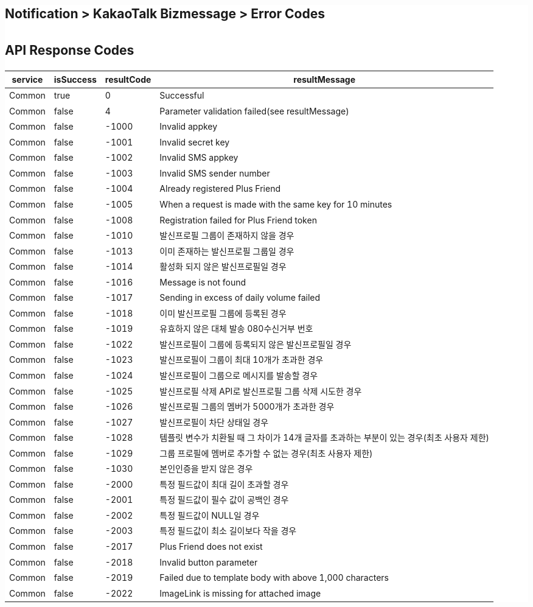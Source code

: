 ## Notification > KakaoTalk Bizmessage > Error Codes

## API Response Codes
| service  | isSuccess | resultCode | resultMessage                                                |
|----------| --------- | ---------- | ------------------------------------------------------------ |
| Common   | true      | 0          | Successful                                                   |
| Common   | false     | 4          | Parameter validation failed(see resultMessage)              |
| Common   | false     | -1000      | Invalid appkey                                               |
| Common   | false     | -1001      | Invalid secret key                                           |
| Common   | false     | -1002      | Invalid SMS appkey                                           |
| Common   | false     | -1003      | Invalid SMS sender number                                    |
| Common   | false     | -1004      | Already registered Plus Friend                               |
| Common   | false     | -1005      | When a request is made with the same key for 10 minutes |
| Common   | false     | -1008      | Registration failed for Plus Friend token                    |
| Common   | false     | -1010      | 발신프로필 그룹이 존재하지 않을 경우                                  |
| Common   | false     | -1013      | 이미 존재하는 발신프로필 그룹일 경우                                  |
| Common   | false     | -1014      | 활성화 되지 않은 발신프로필일 경우                                    |
| Common   | false     | -1016      | Message is not found                                         |
| Common   | false     | -1017      | Sending in excess of daily volume failed                     |
| Common   | false     | -1018      | 이미 발신프로필 그룹에 등록된 경우                                   |
| Common   | false     | -1019      | 유효하지 않은 대체 발송 080수신거부 번호                              |
| Common   | false     | -1022      | 발신프로필이 그룹에 등록되지 않은 발신프로필일 경우                       |
| Common   | false     | -1023      | 발신프로필이 그룹이 최대 10개가 초과한 경우                            |
| Common   | false     | -1024      | 발신프로필이 그룹으로 메시지를 발송할 경우                              |
| Common   | false     | -1025      | 발신프로필 삭제 API로 발신프로필 그룹 삭제 시도한 경우                   |
| Common   | false     | -1026      | 발신프로필 그룹의 멤버가 5000개가 초과한 경우                          |
| Common   | false     | -1027      | 발신프로필이 차단 상태일 경우                                       |
| Common   | false     | -1028      | 템플릿 변수가 치환될 때 그 차이가 14개 글자를 초과하는 부분이 있는 경우(최초 사용자 제한)        |
| Common   | false     | -1029      | 그룹 프로필에 멤버로 추가할 수 없는 경우(최초 사용자 제한)                      |
| Common   | false     | -1030      | 본인인증을 받지 않은 경우                                          |
| Common   | false     | -2000      | 특정 필드값이 최대 길이 초과할 경우                                   |
| Common   | false     | -2001      | 특정 필드값이 필수 값이 공백인 경우                                   |
| Common   | false     | -2002      | 특정 필드값이 NULL일 경우                                         |
| Common   | false     | -2003      | 특정 필드값이 최소 길이보다 작을 경우                                  |
| Common   | false     | -2017      | Plus Friend does not exist                                   |
| Common   | false     | -2018      | Invalid button parameter                                     |
| Common   | false     | -2019      | Failed due to template body with above 1,000 characters      |
| Common   | false     | -2022      | ImageLink is missing for attached image                      |